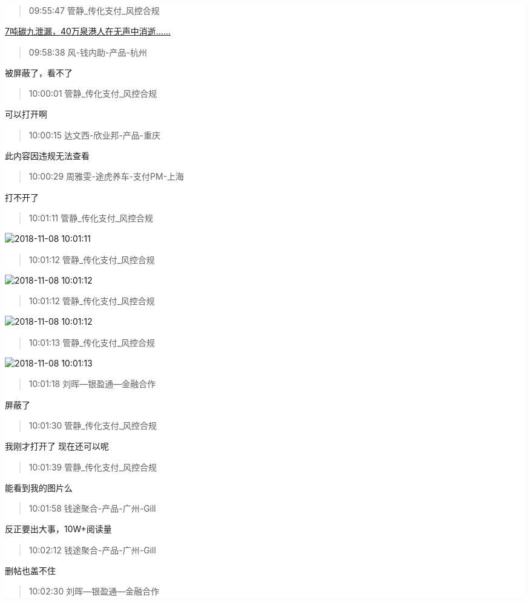 > 09:55:47  管静_传化支付_风控合规  
   
[7吨碳九泄漏，40万泉港人在无声中消逝......
](http://mp.weixin.qq.com/s?__biz=MzU4NjcyNTI3OQ==&amp;amp;amp;mid=2247483988&amp;amp;amp;idx=1&amp;amp;amp;sn=b150bd62e55fd82f1263f39f180b2690&amp;amp;amp;chksm=fdf7a0a4ca8029b2f4e98ac286fd70a20e87ee5fb60aad814c4b38e23b8a35d2f3ade3e50243&amp;amp;amp;mpshare=1&amp;amp;amp;scene=1&amp;amp;amp;srcid=11071qsulYovNSEeP3e0IIJ4#rd)  
   
> 09:58:38  风-钱内助-产品-杭州  
   
被屏蔽了，看不了  
   
> 10:00:01  管静_传化支付_风控合规  
   
可以打开啊  
   
> 10:00:15  达文西-欣业邦-产品-重庆  
   
此内容因违规无法查看  
   
> 10:00:29  周雅雯-途虎养车-支付PM-上海  
   
打不开了  
   
> 10:01:11  管静_传化支付_风控合规  
   
![2018-11-08 10:01:11](http://static.cocolian.cn/img/20181108_100111.png) 
   
> 10:01:12  管静_传化支付_风控合规  
   
![2018-11-08 10:01:12](http://static.cocolian.cn/img/20181108_100112.png) 
   
> 10:01:12  管静_传化支付_风控合规  
   
![2018-11-08 10:01:12](http://static.cocolian.cn/img/20181108_100112.png) 
   
> 10:01:13  管静_传化支付_风控合规  
   
![2018-11-08 10:01:13](http://static.cocolian.cn/img/20181108_100113.png) 
   
> 10:01:18  刘晖—银盈通—金融合作  
   
屏蔽了  
   
> 10:01:30  管静_传化支付_风控合规  
   
我刚才打开了  现在还可以呢  
   
> 10:01:39  管静_传化支付_风控合规  
   
能看到我的图片么  
   
> 10:01:58  钱途聚合-产品-广州-Gill  
   
反正要出大事，10W+阅读量  
   
> 10:02:12  钱途聚合-产品-广州-Gill  
   
删帖也盖不住  
   
> 10:02:30  刘晖—银盈通—金融合作  
   